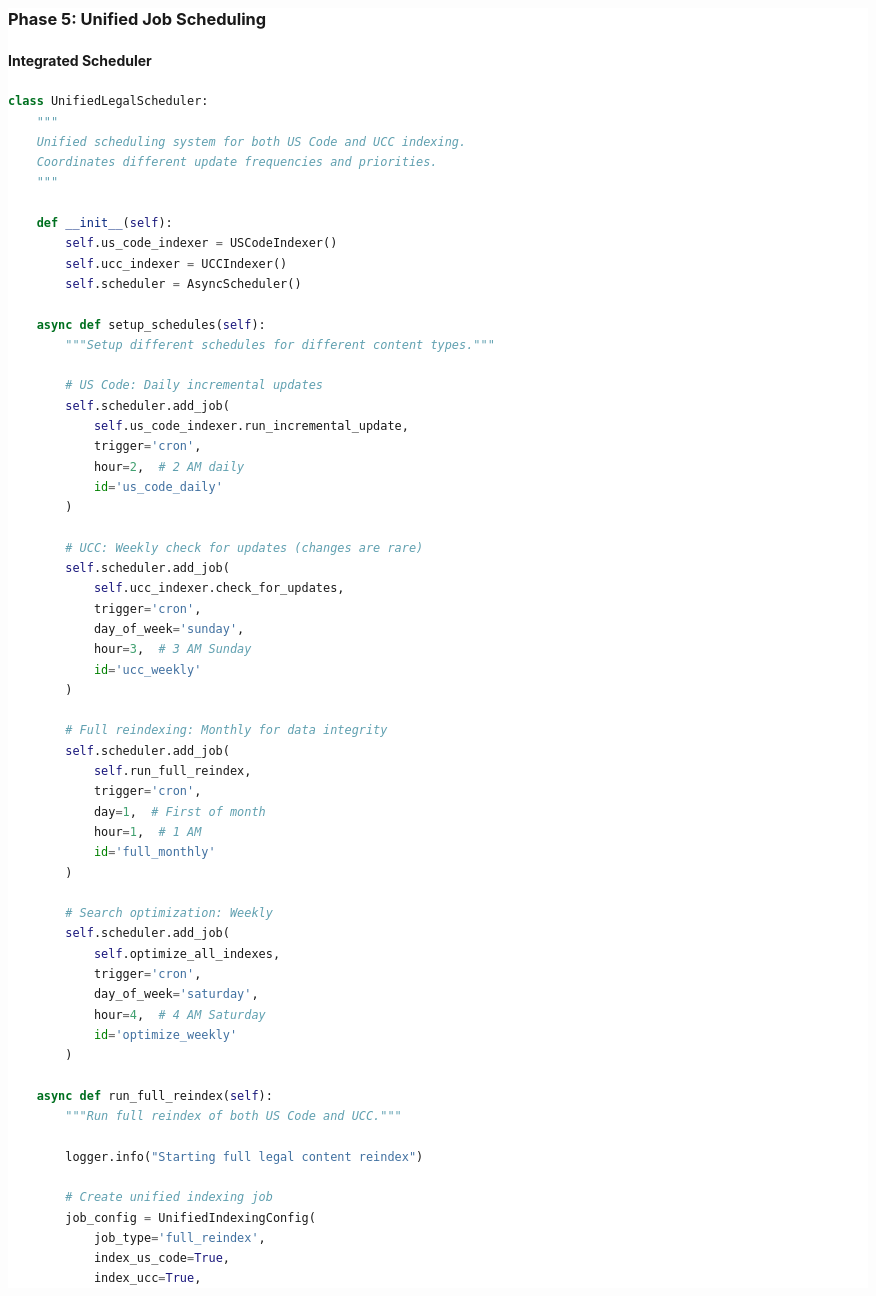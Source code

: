 ### Phase 5: Unified Job Scheduling

#### Integrated Scheduler
```python
class UnifiedLegalScheduler:
    """
    Unified scheduling system for both US Code and UCC indexing.
    Coordinates different update frequencies and priorities.
    """
    
    def __init__(self):
        self.us_code_indexer = USCodeIndexer()
        self.ucc_indexer = UCCIndexer()
        self.scheduler = AsyncScheduler()
        
    async def setup_schedules(self):
        """Setup different schedules for different content types."""
        
        # US Code: Daily incremental updates
        self.scheduler.add_job(
            self.us_code_indexer.run_incremental_update,
            trigger='cron',
            hour=2,  # 2 AM daily
            id='us_code_daily'
        )
        
        # UCC: Weekly check for updates (changes are rare)
        self.scheduler.add_job(
            self.ucc_indexer.check_for_updates,
            trigger='cron',
            day_of_week='sunday',
            hour=3,  # 3 AM Sunday
            id='ucc_weekly'
        )
        
        # Full reindexing: Monthly for data integrity
        self.scheduler.add_job(
            self.run_full_reindex,
            trigger='cron',
            day=1,  # First of month
            hour=1,  # 1 AM
            id='full_monthly'
        )
        
        # Search optimization: Weekly
        self.scheduler.add_job(
            self.optimize_all_indexes,
            trigger='cron',
            day_of_week='saturday',
            hour=4,  # 4 AM Saturday
            id='optimize_weekly'
        )
    
    async def run_full_reindex(self):
        """Run full reindex of both US Code and UCC."""
        
        logger.info("Starting full legal content reindex")
        
        # Create unified indexing job
        job_config = UnifiedIndexingConfig(
            job_type='full_reindex',
            index_us_code=True,
            index_ucc=True,
```